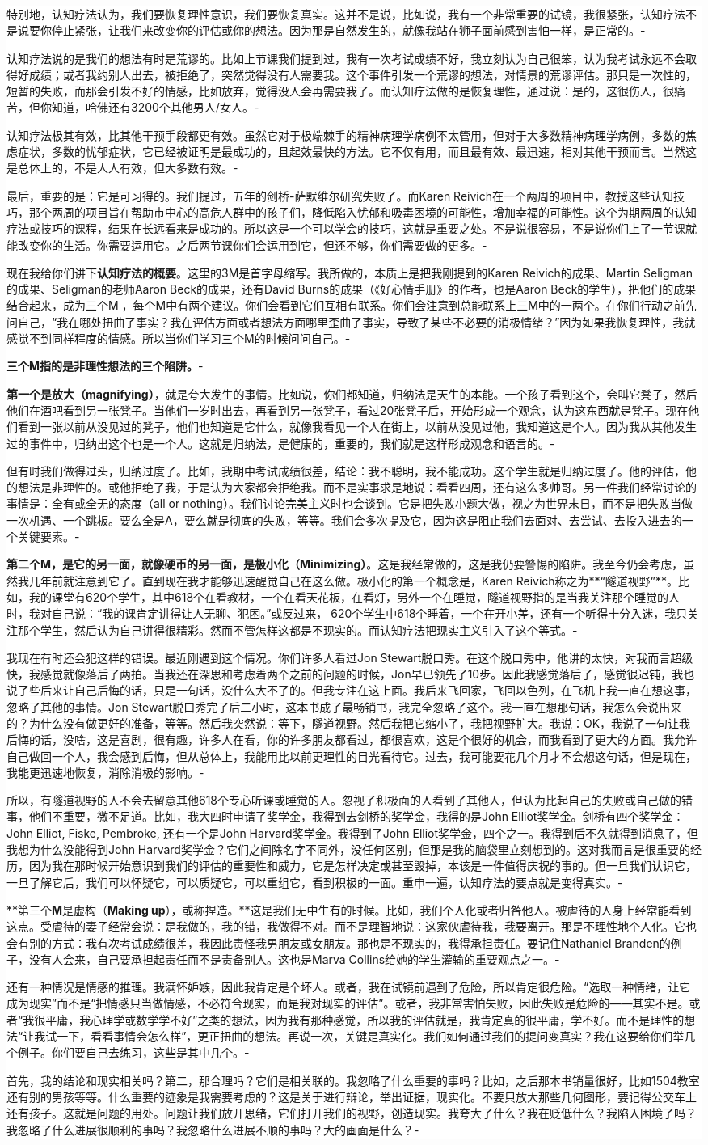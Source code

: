 特别地，认知疗法认为，我们要恢复理性意识，我们要恢复真实。这并不是说，比如说，我有一个非常重要的试镜，我很紧张，认知疗法不是说要你停止紧张，让我们来改变你的评估或你的想法。因为那是自然发生的，就像我站在狮子面前感到害怕一样，是正常的。-

认知疗法说的是我们的想法有时是荒谬的。比如上节课我们提到过，我有一次考试成绩不好，我立刻认为自己很笨，认为我考试永远不会取得好成绩；或者我约别人出去，被拒绝了，突然觉得没有人需要我。这个事件引发一个荒谬的想法，对情景的荒谬评估。那只是一次性的，短暂的失败，而那会引发不好的情感，比如放弃，觉得没人会再需要我了。而认知疗法做的是恢复理性，通过说：是的，这很伤人，很痛苦，但你知道，哈佛还有3200个其他男人/女人。-

认知疗法极其有效，比其他干预手段都更有效。虽然它对于极端棘手的精神病理学病例不太管用，但对于大多数精神病理学病例，多数的焦虑症状，多数的忧郁症状，它已经被证明是最成功的，且起效最快的方法。它不仅有用，而且最有效、最迅速，相对其他干预而言。当然这是总体上的，不是人人有效，但大多数有效。-

最后，重要的是：它是可习得的。我们提过，五年的剑桥-萨默维尔研究失败了。而Karen Reivich在一个两周的项目中，教授这些认知技巧，那个两周的项目旨在帮助市中心的高危人群中的孩子们，降低陷入忧郁和吸毒困境的可能性，增加幸福的可能性。这个为期两周的认知疗法或技巧的课程，结果在长远看来是成功的。所以这是一个可以学会的技巧，这就是重要之处。不是说很容易，不是说你们上了一节课就能改变你的生活。你需要运用它。之后两节课你们会运用到它，但还不够，你们需要做的更多。-

现在我给你们讲下**认知疗法的概要**。这里的3M是首字母缩写。我所做的，本质上是把我刚提到的Karen Reivich的成果、Martin Seligman的成果、Seligman的老师Aaron Beck的成果，还有David Burns的成果（《好心情手册》的作者，也是Aaron Beck的学生），把他们的成果结合起来，成为三个M ，每个M中有两个建议。你们会看到它们互相有联系。你们会注意到总能联系上三M中的一两个。在你们行动之前先问自己，“我在哪处扭曲了事实？我在评估方面或者想法方面哪里歪曲了事实，导致了某些不必要的消极情绪？”因为如果我恢复理性，我就感觉不到同样程度的情感。所以当你们学习三个M的时候问问自己。-

**三个****M****指的是非理性想法的三个陷阱。**-

**第一个是放大（****magnifying****）**，就是夸大发生的事情。比如说，你们都知道，归纳法是天生的本能。一个孩子看到这个，会叫它凳子，然后他们在酒吧看到另一张凳子。当他们一岁时出去，再看到另一张凳子，看过20张凳子后，开始形成一个观念，认为这东西就是凳子。现在他们看到一张以前从没见过的凳子，他们也知道是它什么，就像我看见一个人在街上，以前从没见过他，我知道这是个人。因为我从其他发生过的事件中，归纳出这个也是一个人。这就是归纳法，是健康的，重要的，我们就是这样形成观念和语言的。-

但有时我们做得过头，归纳过度了。比如，我期中考试成绩很差，结论：我不聪明，我不能成功。这个学生就是归纳过度了。他的评估，他的想法是非理性的。或他拒绝了我，于是认为大家都会拒绝我。而不是实事求是地说：看看四周，还有这么多帅哥。另一件我们经常讨论的事情是：全有或全无的态度（all or nothing）。我们讨论完美主义时也会谈到。它是把失败小题大做，视之为世界末日，而不是把失败当做一次机遇、一个跳板。要么全是A，要么就是彻底的失败，等等。我们会多次提及它，因为这是阻止我们去面对、去尝试、去投入进去的一个关键要素。-

**第二个****M****，是它的另一面，就像硬币的另一面，是极小化（****Minimizing****）**。这是我经常做的，这是我仍要警惕的陷阱。我至今仍会考虑，虽然我几年前就注意到它了。直到现在我才能够迅速醒觉自己在这么做。极小化的第一个概念是，Karen Reivich称之为**“隧道视野”**。比如，我的课堂有620个学生，其中618个在看教材，一个在看天花板，在看灯，另外一个在睡觉，隧道视野指的是当我关注那个睡觉的人时，我对自己说：“我的课肯定讲得让人无聊、犯困。”或反过来， 620个学生中618个睡着，一个在开小差，还有一个听得十分入迷，我只关注那个学生，然后认为自己讲得很精彩。然而不管怎样这都是不现实的。而认知疗法把现实主义引入了这个等式。-

我现在有时还会犯这样的错误。最近刚遇到这个情况。你们许多人看过Jon Stewart脱口秀。在这个脱口秀中，他讲的太快，对我而言超级快，我感觉就像落后了两拍。当我还在深思和考虑着两个之前的问题的时候，Jon早已领先了10步。因此我感觉落后了，感觉很迟钝，我也说了些后来让自己后悔的话，只是一句话，没什么大不了的。但我专注在这上面。我后来飞回家，飞回以色列，在飞机上我一直在想这事，忽略了其他的事情。Jon Stewart脱口秀完了后二小时，这本书成了最畅销书，我完全忽略了这个。我一直在想那句话，我怎么会说出来的？为什么没有做更好的准备，等等。然后我突然说：等下，隧道视野。然后我把它缩小了，我把视野扩大。我说：OK，我说了一句让我后悔的话，没啥，这是喜剧，很有趣，许多人在看，你的许多朋友都看过，都很喜欢，这是个很好的机会，而我看到了更大的方面。我允许自己做回一个人，我会感到后悔，但从总体上，我能用比以前更理性的目光看待它。过去，我可能要花几个月才不会想这句话，但是现在，我能更迅速地恢复，消除消极的影响。-

所以，有隧道视野的人不会去留意其他618个专心听课或睡觉的人。忽视了积极面的人看到了其他人，但认为比起自己的失败或自己做的错事，他们不重要，微不足道。比如，我大四时申请了奖学金，我得到去剑桥的奖学金，我得的是John Elliot奖学金。剑桥有四个奖学金：John Elliot, Fiske, Pembroke, 还有一个是John Harvard奖学金。我得到了John Elliot奖学金，四个之一。我得到后不久就得到消息了，但我想为什么没能得到John Harvard奖学金？它们之间除名字不同外，没任何区别，但那是我的脑袋里立刻想到的。这对我而言是很重要的经历，因为我在那时候开始意识到我们的评估的重要性和威力，它是怎样决定或甚至毁掉，本该是一件值得庆祝的事的。但一旦我们认识它，一旦了解它后，我们可以怀疑它，可以质疑它，可以重组它，看到积极的一面。重申一遍，认知疗法的要点就是变得真实。-

**第三个****M****是虚构（****Making up****），或称捏造。**这是我们无中生有的时候。比如，我们个人化或者归咎他人。被虐待的人身上经常能看到这点。受虐待的妻子经常会说：是我做的，我的错，我做得不对。而不是理智地说：这家伙虐待我，我要离开。那是不理性地个人化。它也会有别的方式：我有次考试成绩很差，我因此责怪我男朋友或女朋友。那也是不现实的，我得承担责任。要记住Nathaniel Branden的例子，没有人会来，自己要承担起责任而不是责备别人。这也是Marva Collins给她的学生灌输的重要观点之一。-

还有一种情况是情感的推理。我满怀妒嫉，因此我肯定是个坏人。或者，我在试镜前遇到了危险，所以肯定很危险。“选取一种情绪，让它成为现实”而不是“把情感只当做情感，不必符合现实，而是我对现实的评估”。或者，我非常害怕失败，因此失败是危险的——其实不是。或者“我很平庸，我心理学或数学学不好”之类的想法，因为我有那种感觉，所以我的评估就是，我肯定真的很平庸，学不好。而不是理性的想法“让我试一下，看看事情会怎么样”，更正扭曲的想法。再说一次，关键是真实化。我们如何通过我们的提问变真实？我在这要给你们举几个例子。你们要自己去练习，这些是其中几个。-

首先，我的结论和现实相关吗？第二，那合理吗？它们是相关联的。我忽略了什么重要的事吗？比如，之后那本书销量很好，比如1504教室还有别的男孩等等。什么重要的迹象是我需要考虑的？这是关于进行辩论，举出证据，现实化。不要只放大那些几何图形，要记得公交车上还有孩子。这就是问题的用处。问题让我们放开思绪，它们打开我们的视野，创造现实。我夸大了什么？我在贬低什么？我陷入困境了吗？我忽略了什么进展很顺利的事吗？我忽略什么进展不顺的事吗？大的画面是什么？-
